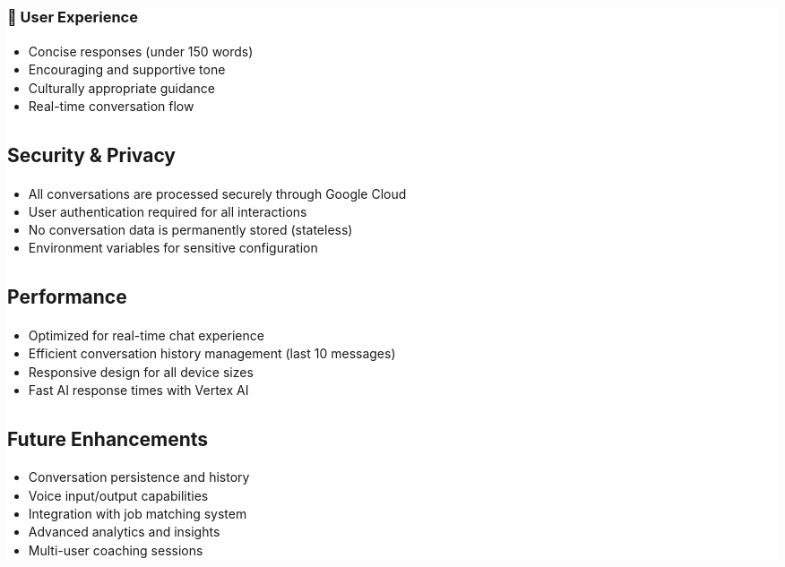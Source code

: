### 🌟 User Experience
- Concise responses (under 150 words)
- Encouraging and supportive tone
- Culturally appropriate guidance
- Real-time conversation flow

## Security & Privacy
- All conversations are processed securely through Google Cloud
- User authentication required for all interactions
- No conversation data is permanently stored (stateless)
- Environment variables for sensitive configuration

## Performance
- Optimized for real-time chat experience
- Efficient conversation history management (last 10 messages)
- Responsive design for all device sizes
- Fast AI response times with Vertex AI

## Future Enhancements
- Conversation persistence and history
- Voice input/output capabilities
- Integration with job matching system
- Advanced analytics and insights
- Multi-user coaching sessions 